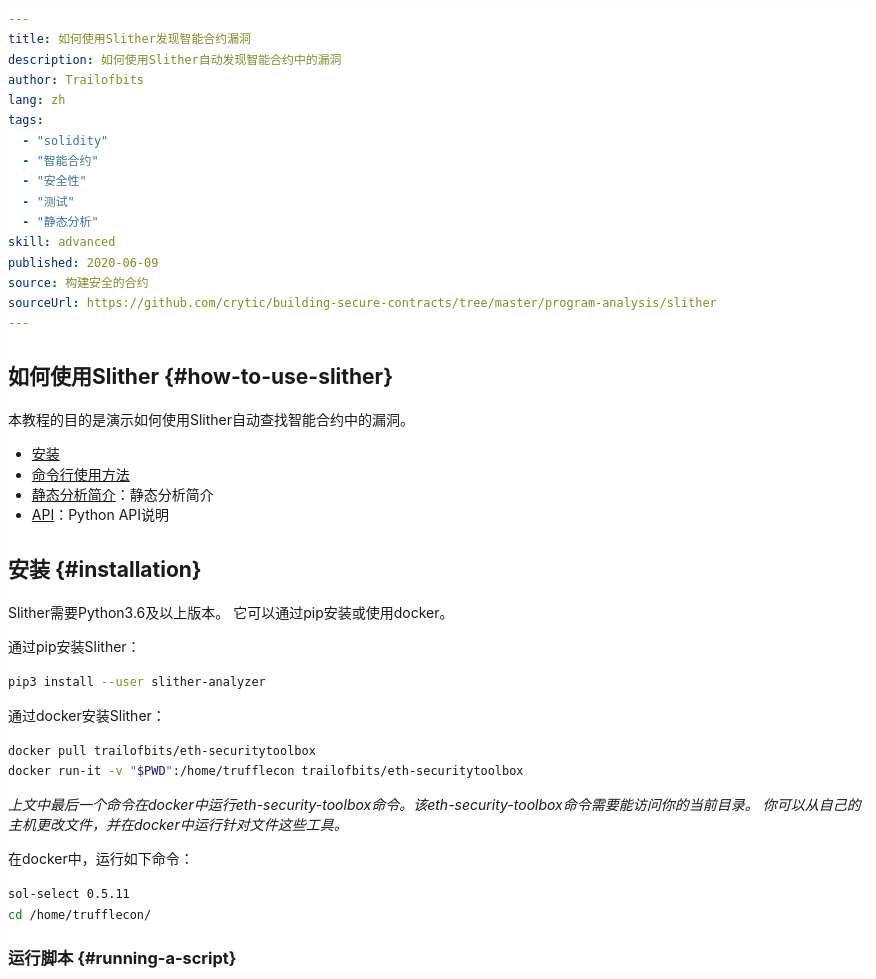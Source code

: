 ```yaml
---
title: 如何使用Slither发现智能合约漏洞
description: 如何使用Slither自动发现智能合约中的漏洞
author: Trailofbits
lang: zh
tags:
  - "solidity"
  - "智能合约"
  - "安全性"
  - "测试"
  - "静态分析"
skill: advanced
published: 2020-06-09
source: 构建安全的合约
sourceUrl: https://github.com/crytic/building-secure-contracts/tree/master/program-analysis/slither
---
```


## 如何使用Slither {#how-to-use-slither}

本教程的目的是演示如何使用Slither自动查找智能合约中的漏洞。

- [安装](#installation)
- [命令行使用方法](#command-line)
- [静态分析简介](#static-analysis)：静态分析简介
- [API](#api-basics)：Python API说明

## 安装 {#installation}

Slither需要Python3.6及以上版本。 它可以通过pip安装或使用docker。

通过pip安装Slither：

```bash
pip3 install --user slither-analyzer
```

通过docker安装Slither：

```bash
docker pull trailofbits/eth-securitytoolbox
docker run-it -v "$PWD":/home/trufflecon trailofbits/eth-securitytoolbox
```

_上文中最后一个命令在docker中运行eth-security-toolbox命令。该eth-security-toolbox命令需要能访问你的当前目录。 你可以从自己的主机更改文件，并在docker中运行针对文件这些工具。_

在docker中，运行如下命令：

```bash
sol-select 0.5.11
cd /home/trufflecon/
```

### 运行脚本 {#running-a-script}

